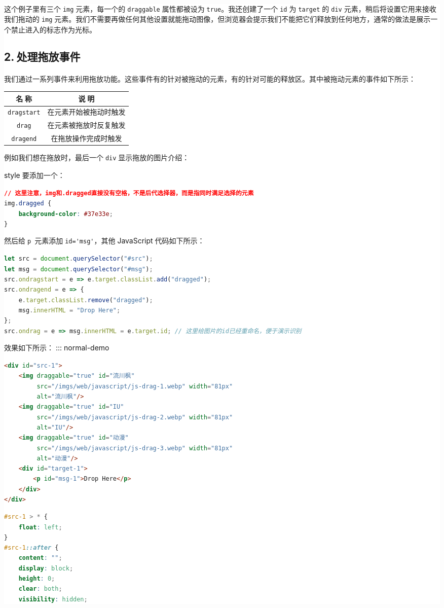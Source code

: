 这个例子里有三个 `img` 元素，每一个的 `draggable` 属性都被设为 `true`。我还创建了一个 `id` 为 `target` 的 `div` 元素，稍后将设置它用来接收我们拖动的 `img` 元素。我们不需要再做任何其他设置就能拖动图像，但浏览器会提示我们不能把它们释放到任何地方，通常的做法是展示一个禁止进入的标志作为光标。



## 2. 处理拖放事件

我们通过一系列事件来利用拖放功能。这些事件有的针对被拖动的元素，有的针对可能的释放区。其中被拖动元素的事件如下所示：

|   名  称    |         说  明         |
| :---------: | :--------------------: |
| `dragstart` | 在元素开始被拖动时触发 |
|   `drag`    | 在元素被拖放时反复触发 |
|  `dragend`  |  在拖放操作完成时触发  |

例如我们想在拖放时，最后一个 `div` 显示拖放的图片介绍：

style 要添加一个：

```css
// 这里注意，img和.dragged直接没有空格，不是后代选择器，而是指同时满足选择的元素
img.dragged {
    background-color: #37e33e;
}
```

然后给 `p `元素添加 `id='msg'`，其他 JavaScript 代码如下所示：

```javascript
let src = document.querySelector("#src");
let msg = document.querySelector("#msg");
src.ondragstart = e => e.target.classList.add("dragged");
src.ondragend = e => {
    e.target.classList.remove("dragged");
    msg.innerHTML = "Drop Here";
};
src.ondrag = e => msg.innerHTML = e.target.id; // 这里给图片的id已经重命名，便于演示识别
```

效果如下所示：
::: normal-demo
```html
<div id="src-1">
    <img draggable="true" id="流川枫"
         src="/imgs/web/javascript/js-drag-1.webp" width="81px"
         alt="流川枫"/>
    <img draggable="true" id="IU"
         src="/imgs/web/javascript/js-drag-2.webp" width="81px"
         alt="IU"/>
    <img draggable="true" id="动漫"
         src="/imgs/web/javascript/js-drag-3.webp" width="81px"
         alt="动漫"/>
    <div id="target-1">
        <p id="msg-1">Drop Here</p>
    </div>
</div>
```
```css
#src-1 > * {
    float: left;
}
#src-1::after {
    content: "";
    display: block;
    height: 0;
    clear: both;
    visibility: hidden;
```